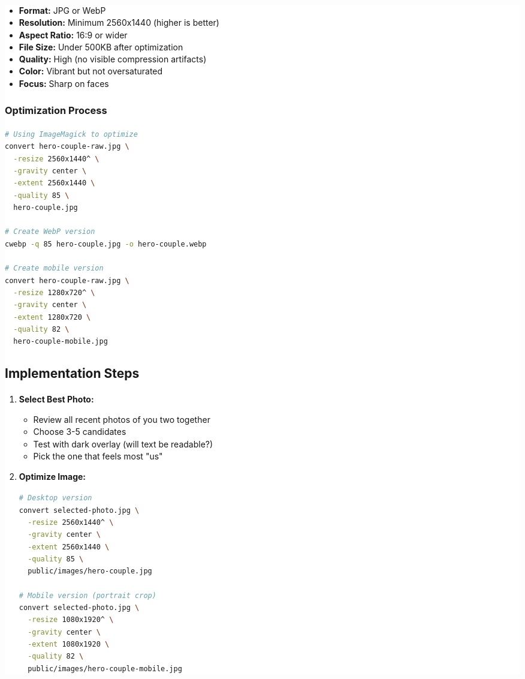 - **Format:** JPG or WebP
- **Resolution:** Minimum 2560x1440 (higher is better)
- **Aspect Ratio:** 16:9 or wider
- **File Size:** Under 500KB after optimization
- **Quality:** High (no visible compression artifacts)
- **Color:** Vibrant but not oversaturated
- **Focus:** Sharp on faces

### Optimization Process

```bash
# Using ImageMagick to optimize
convert hero-couple-raw.jpg \
  -resize 2560x1440^ \
  -gravity center \
  -extent 2560x1440 \
  -quality 85 \
  hero-couple.jpg

# Create WebP version
cwebp -q 85 hero-couple.jpg -o hero-couple.webp

# Create mobile version
convert hero-couple-raw.jpg \
  -resize 1280x720^ \
  -gravity center \
  -extent 1280x720 \
  -quality 82 \
  hero-couple-mobile.jpg
```

## Implementation Steps

1. **Select Best Photo:**
   - Review all recent photos of you two together
   - Choose 3-5 candidates
   - Test with dark overlay (will text be readable?)
   - Pick the one that feels most "us"

2. **Optimize Image:**
   ```bash
   # Desktop version
   convert selected-photo.jpg \
     -resize 2560x1440^ \
     -gravity center \
     -extent 2560x1440 \
     -quality 85 \
     public/images/hero-couple.jpg

   # Mobile version (portrait crop)
   convert selected-photo.jpg \
     -resize 1080x1920^ \
     -gravity center \
     -extent 1080x1920 \
     -quality 82 \
     public/images/hero-couple-mobile.jpg
   ```
